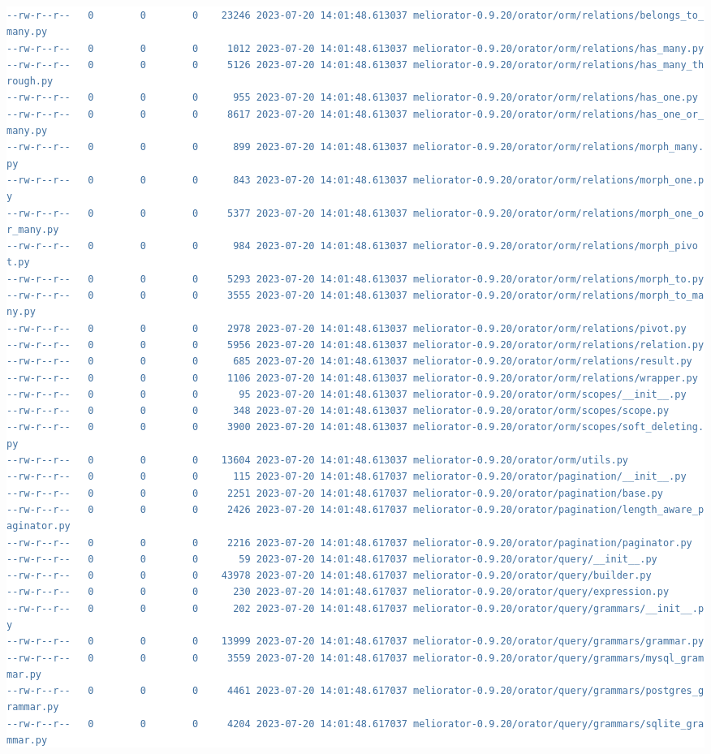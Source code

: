 ```diff
--rw-r--r--   0        0        0    23246 2023-07-20 14:01:48.613037 meliorator-0.9.20/orator/orm/relations/belongs_to_many.py
--rw-r--r--   0        0        0     1012 2023-07-20 14:01:48.613037 meliorator-0.9.20/orator/orm/relations/has_many.py
--rw-r--r--   0        0        0     5126 2023-07-20 14:01:48.613037 meliorator-0.9.20/orator/orm/relations/has_many_through.py
--rw-r--r--   0        0        0      955 2023-07-20 14:01:48.613037 meliorator-0.9.20/orator/orm/relations/has_one.py
--rw-r--r--   0        0        0     8617 2023-07-20 14:01:48.613037 meliorator-0.9.20/orator/orm/relations/has_one_or_many.py
--rw-r--r--   0        0        0      899 2023-07-20 14:01:48.613037 meliorator-0.9.20/orator/orm/relations/morph_many.py
--rw-r--r--   0        0        0      843 2023-07-20 14:01:48.613037 meliorator-0.9.20/orator/orm/relations/morph_one.py
--rw-r--r--   0        0        0     5377 2023-07-20 14:01:48.613037 meliorator-0.9.20/orator/orm/relations/morph_one_or_many.py
--rw-r--r--   0        0        0      984 2023-07-20 14:01:48.613037 meliorator-0.9.20/orator/orm/relations/morph_pivot.py
--rw-r--r--   0        0        0     5293 2023-07-20 14:01:48.613037 meliorator-0.9.20/orator/orm/relations/morph_to.py
--rw-r--r--   0        0        0     3555 2023-07-20 14:01:48.613037 meliorator-0.9.20/orator/orm/relations/morph_to_many.py
--rw-r--r--   0        0        0     2978 2023-07-20 14:01:48.613037 meliorator-0.9.20/orator/orm/relations/pivot.py
--rw-r--r--   0        0        0     5956 2023-07-20 14:01:48.613037 meliorator-0.9.20/orator/orm/relations/relation.py
--rw-r--r--   0        0        0      685 2023-07-20 14:01:48.613037 meliorator-0.9.20/orator/orm/relations/result.py
--rw-r--r--   0        0        0     1106 2023-07-20 14:01:48.613037 meliorator-0.9.20/orator/orm/relations/wrapper.py
--rw-r--r--   0        0        0       95 2023-07-20 14:01:48.613037 meliorator-0.9.20/orator/orm/scopes/__init__.py
--rw-r--r--   0        0        0      348 2023-07-20 14:01:48.613037 meliorator-0.9.20/orator/orm/scopes/scope.py
--rw-r--r--   0        0        0     3900 2023-07-20 14:01:48.613037 meliorator-0.9.20/orator/orm/scopes/soft_deleting.py
--rw-r--r--   0        0        0    13604 2023-07-20 14:01:48.613037 meliorator-0.9.20/orator/orm/utils.py
--rw-r--r--   0        0        0      115 2023-07-20 14:01:48.617037 meliorator-0.9.20/orator/pagination/__init__.py
--rw-r--r--   0        0        0     2251 2023-07-20 14:01:48.617037 meliorator-0.9.20/orator/pagination/base.py
--rw-r--r--   0        0        0     2426 2023-07-20 14:01:48.617037 meliorator-0.9.20/orator/pagination/length_aware_paginator.py
--rw-r--r--   0        0        0     2216 2023-07-20 14:01:48.617037 meliorator-0.9.20/orator/pagination/paginator.py
--rw-r--r--   0        0        0       59 2023-07-20 14:01:48.617037 meliorator-0.9.20/orator/query/__init__.py
--rw-r--r--   0        0        0    43978 2023-07-20 14:01:48.617037 meliorator-0.9.20/orator/query/builder.py
--rw-r--r--   0        0        0      230 2023-07-20 14:01:48.617037 meliorator-0.9.20/orator/query/expression.py
--rw-r--r--   0        0        0      202 2023-07-20 14:01:48.617037 meliorator-0.9.20/orator/query/grammars/__init__.py
--rw-r--r--   0        0        0    13999 2023-07-20 14:01:48.617037 meliorator-0.9.20/orator/query/grammars/grammar.py
--rw-r--r--   0        0        0     3559 2023-07-20 14:01:48.617037 meliorator-0.9.20/orator/query/grammars/mysql_grammar.py
--rw-r--r--   0        0        0     4461 2023-07-20 14:01:48.617037 meliorator-0.9.20/orator/query/grammars/postgres_grammar.py
--rw-r--r--   0        0        0     4204 2023-07-20 14:01:48.617037 meliorator-0.9.20/orator/query/grammars/sqlite_grammar.py
```